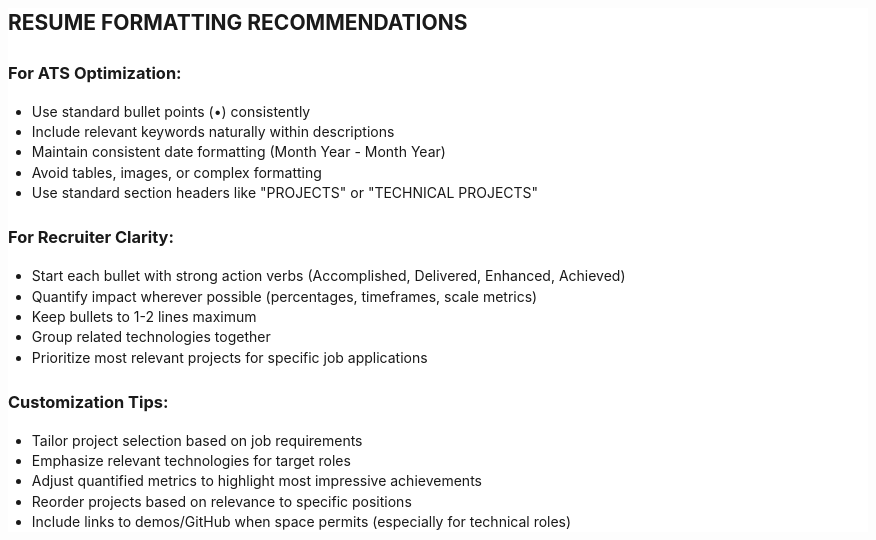 
## RESUME FORMATTING RECOMMENDATIONS

### **For ATS Optimization:**
- Use standard bullet points (•) consistently
- Include relevant keywords naturally within descriptions
- Maintain consistent date formatting (Month Year - Month Year)
- Avoid tables, images, or complex formatting
- Use standard section headers like "PROJECTS" or "TECHNICAL PROJECTS"

### **For Recruiter Clarity:**
- Start each bullet with strong action verbs (Accomplished, Delivered, Enhanced, Achieved)
- Quantify impact wherever possible (percentages, timeframes, scale metrics)
- Keep bullets to 1-2 lines maximum
- Group related technologies together
- Prioritize most relevant projects for specific job applications

### **Customization Tips:**
- Tailor project selection based on job requirements
- Emphasize relevant technologies for target roles
- Adjust quantified metrics to highlight most impressive achievements
- Reorder projects based on relevance to specific positions
- Include links to demos/GitHub when space permits (especially for technical roles)

